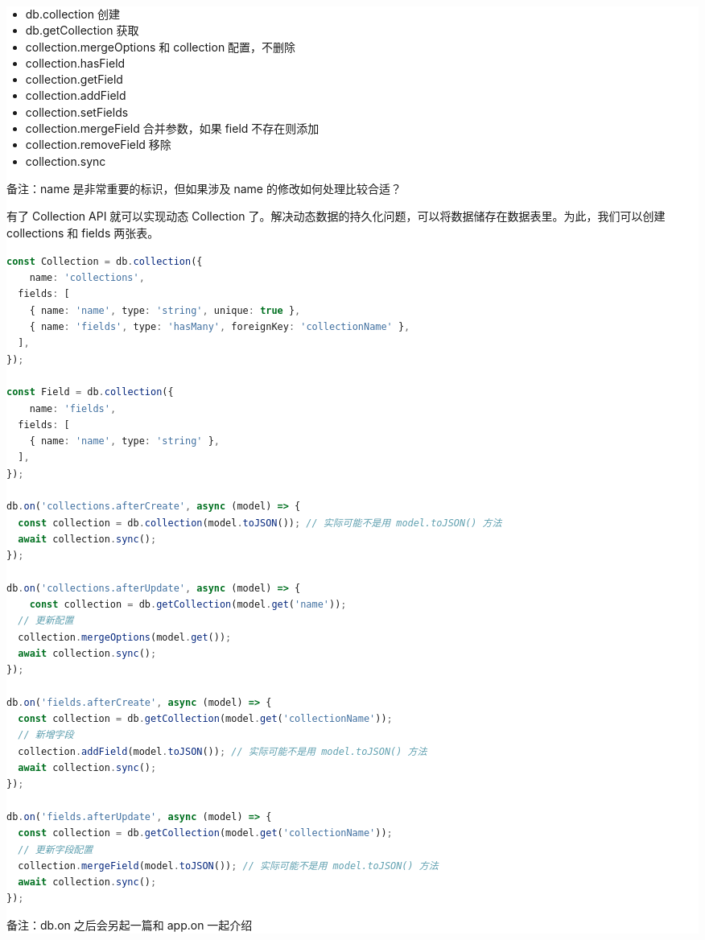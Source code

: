 
- db.collection 创建
- db.getCollection 获取
- collection.mergeOptions 和 collection 配置，不删除
- collection.hasField
- collection.getField
- collection.addField
- collection.setFields
- collection.mergeField 合并参数，如果 field 不存在则添加
- collection.removeField 移除
- collection.sync

备注：name 是非常重要的标识，但如果涉及 name 的修改如何处理比较合适？
​

有了 Collection API 就可以实现动态 Collection 了。解决动态数据的持久化问题，可以将数据储存在数据表里。为此，我们可以创建 collections 和 fields 两张表。
```ts
const Collection = db.collection({
	name: 'collections',
  fields: [
    { name: 'name', type: 'string', unique: true },
    { name: 'fields', type: 'hasMany', foreignKey: 'collectionName' },
  ],
});

const Field = db.collection({
	name: 'fields',
  fields: [
    { name: 'name', type: 'string' },
  ],
});

db.on('collections.afterCreate', async (model) => {
  const collection = db.collection(model.toJSON()); // 实际可能不是用 model.toJSON() 方法
  await collection.sync();
});

db.on('collections.afterUpdate', async (model) => {
	const collection = db.getCollection(model.get('name'));
  // 更新配置
  collection.mergeOptions(model.get());
  await collection.sync();
});

db.on('fields.afterCreate', async (model) => {
  const collection = db.getCollection(model.get('collectionName'));
  // 新增字段
  collection.addField(model.toJSON()); // 实际可能不是用 model.toJSON() 方法
  await collection.sync();
});

db.on('fields.afterUpdate', async (model) => {
  const collection = db.getCollection(model.get('collectionName'));
  // 更新字段配置
  collection.mergeField(model.toJSON()); // 实际可能不是用 model.toJSON() 方法
  await collection.sync();
});
```
备注：db.on 之后会另起一篇和 app.on 一起介绍
​
